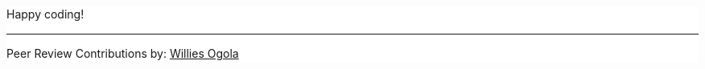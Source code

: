 Happy coding!

---
Peer Review Contributions by: [Willies Ogola](/engineering-education/authors/willies-ogola/)


<script type="text/javascript" async
    src="https://cdnjs.cloudflare.com/ajax/libs/mathjax/2.7.1/MathJax.js?config=TeX-AMS-MML_HTMLorMML">
    MathJax.Hub.Config({
    tex2jax: {
      inlineMath: [['$','$'], ['\\(','\\)']],
      displayMath: [['$$','$$']],
      processEscapes: true,
      processEnvironments: true,
      skipTags: ['script', 'noscript', 'style', 'textarea', 'pre'],
      TeX: { equationNumbers: { autoNumber: "AMS" },
           extensions: ["AMSmath.js", "AMSsymbols.js"] }
    }
    });
    MathJax.Hub.Queue(function() {
      // Fix <code> tags after MathJax finishes running. This is a
      // hack to overcome a shortcoming of Markdown. Discussion at
      // https://github.com/mojombo/jekyll/issues/199
      var all = MathJax.Hub.getAllJax(), i;
      for(i = 0; i < all.length; i += 1) {
          all[i].SourceElement().parentNode.className += ' has-jax';
      }
    });
    MathJax.Hub.Config({
    // Autonumbering by mathjax
    TeX: { equationNumbers: { autoNumber: "AMS" } }
    });
  </script>

